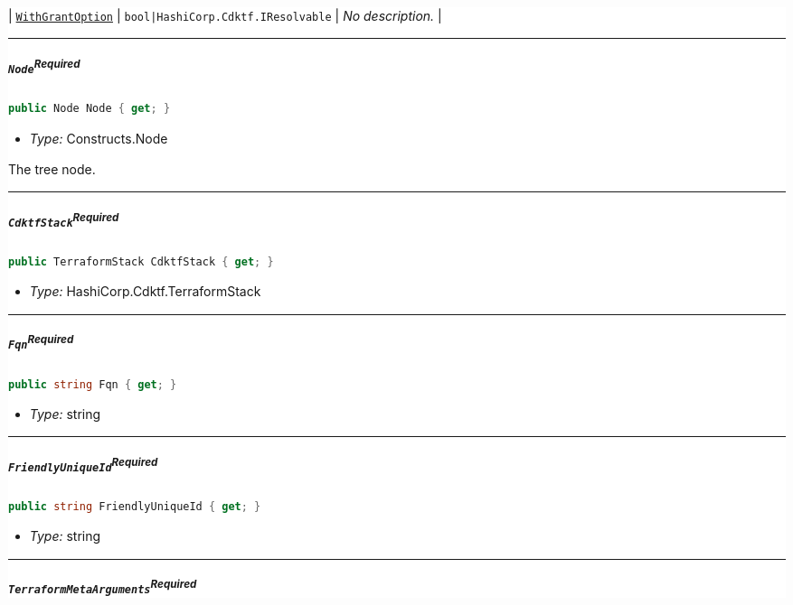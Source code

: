 | <code><a href="#@cdktf/provider-postgresql.defaultPrivileges.DefaultPrivileges.property.withGrantOption">WithGrantOption</a></code> | <code>bool\|HashiCorp.Cdktf.IResolvable</code> | *No description.* |

---

##### `Node`<sup>Required</sup> <a name="Node" id="@cdktf/provider-postgresql.defaultPrivileges.DefaultPrivileges.property.node"></a>

```csharp
public Node Node { get; }
```

- *Type:* Constructs.Node

The tree node.

---

##### `CdktfStack`<sup>Required</sup> <a name="CdktfStack" id="@cdktf/provider-postgresql.defaultPrivileges.DefaultPrivileges.property.cdktfStack"></a>

```csharp
public TerraformStack CdktfStack { get; }
```

- *Type:* HashiCorp.Cdktf.TerraformStack

---

##### `Fqn`<sup>Required</sup> <a name="Fqn" id="@cdktf/provider-postgresql.defaultPrivileges.DefaultPrivileges.property.fqn"></a>

```csharp
public string Fqn { get; }
```

- *Type:* string

---

##### `FriendlyUniqueId`<sup>Required</sup> <a name="FriendlyUniqueId" id="@cdktf/provider-postgresql.defaultPrivileges.DefaultPrivileges.property.friendlyUniqueId"></a>

```csharp
public string FriendlyUniqueId { get; }
```

- *Type:* string

---

##### `TerraformMetaArguments`<sup>Required</sup> <a name="TerraformMetaArguments" id="@cdktf/provider-postgresql.defaultPrivileges.DefaultPrivileges.property.terraformMetaArguments"></a>
